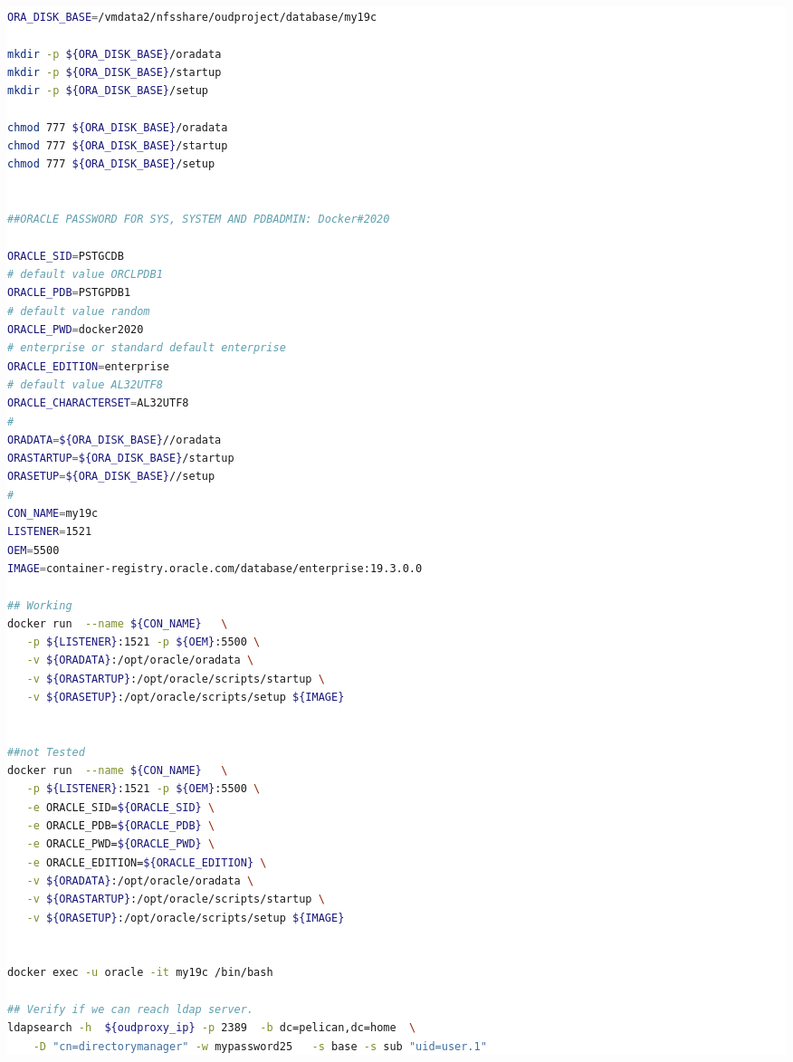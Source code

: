 ```bash
ORA_DISK_BASE=/vmdata2/nfsshare/oudproject/database/my19c

mkdir -p ${ORA_DISK_BASE}/oradata
mkdir -p ${ORA_DISK_BASE}/startup
mkdir -p ${ORA_DISK_BASE}/setup

chmod 777 ${ORA_DISK_BASE}/oradata
chmod 777 ${ORA_DISK_BASE}/startup
chmod 777 ${ORA_DISK_BASE}/setup


##ORACLE PASSWORD FOR SYS, SYSTEM AND PDBADMIN: Docker#2020

ORACLE_SID=PSTGCDB
# default value ORCLPDB1
ORACLE_PDB=PSTGPDB1
# default value random
ORACLE_PWD=docker2020
# enterprise or standard default enterprise
ORACLE_EDITION=enterprise
# default value AL32UTF8
ORACLE_CHARACTERSET=AL32UTF8
#
ORADATA=${ORA_DISK_BASE}//oradata
ORASTARTUP=${ORA_DISK_BASE}/startup
ORASETUP=${ORA_DISK_BASE}//setup
#
CON_NAME=my19c
LISTENER=1521
OEM=5500
IMAGE=container-registry.oracle.com/database/enterprise:19.3.0.0

## Working
docker run  --name ${CON_NAME}   \
   -p ${LISTENER}:1521 -p ${OEM}:5500 \
   -v ${ORADATA}:/opt/oracle/oradata \
   -v ${ORASTARTUP}:/opt/oracle/scripts/startup \
   -v ${ORASETUP}:/opt/oracle/scripts/setup ${IMAGE}


##not Tested
docker run  --name ${CON_NAME}   \
   -p ${LISTENER}:1521 -p ${OEM}:5500 \
   -e ORACLE_SID=${ORACLE_SID} \
   -e ORACLE_PDB=${ORACLE_PDB} \
   -e ORACLE_PWD=${ORACLE_PWD} \
   -e ORACLE_EDITION=${ORACLE_EDITION} \
   -v ${ORADATA}:/opt/oracle/oradata \
   -v ${ORASTARTUP}:/opt/oracle/scripts/startup \
   -v ${ORASETUP}:/opt/oracle/scripts/setup ${IMAGE}


docker exec -u oracle -it my19c /bin/bash

## Verify if we can reach ldap server.
ldapsearch -h  ${oudproxy_ip} -p 2389  -b dc=pelican,dc=home  \
    -D "cn=directorymanager" -w mypassword25   -s base -s sub "uid=user.1"

```
